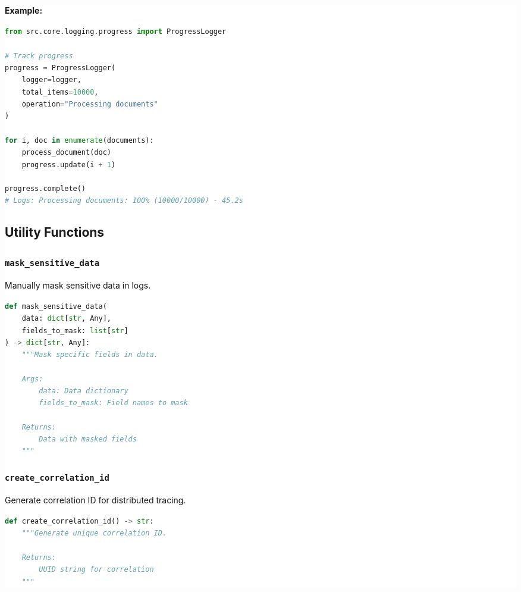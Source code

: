 **Example:**
```python
from src.core.logging.progress import ProgressLogger

# Track progress
progress = ProgressLogger(
    logger=logger,
    total_items=10000,
    operation="Processing documents"
)

for i, doc in enumerate(documents):
    process_document(doc)
    progress.update(i + 1)
    
progress.complete()
# Logs: Processing documents: 100% (10000/10000) - 45.2s
```

## Utility Functions

### `mask_sensitive_data`

Manually mask sensitive data in logs.

```python
def mask_sensitive_data(
    data: dict[str, Any],
    fields_to_mask: list[str]
) -> dict[str, Any]:
    """Mask specific fields in data.
    
    Args:
        data: Data dictionary
        fields_to_mask: Field names to mask
        
    Returns:
        Data with masked fields
    """
```

### `create_correlation_id`

Generate correlation ID for distributed tracing.

```python
def create_correlation_id() -> str:
    """Generate unique correlation ID.
    
    Returns:
        UUID string for correlation
    """
```

